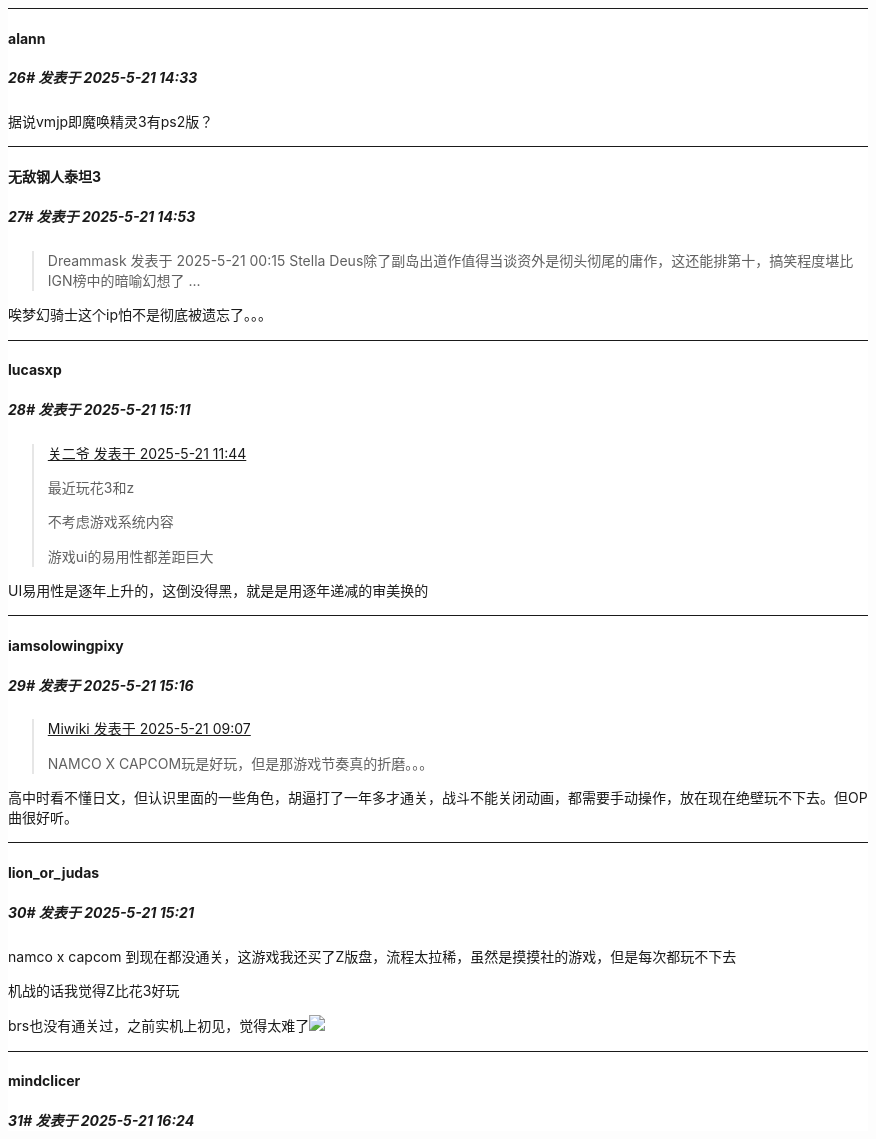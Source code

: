 *****

####  alann  
##### 26#       发表于 2025-5-21 14:33

据说vmjp即魔唤精灵3有ps2版？

*****

####  无敌钢人泰坦3  
##### 27#       发表于 2025-5-21 14:53

<blockquote>Dreammask 发表于 2025-5-21 00:15
Stella Deus除了副岛出道作值得当谈资外是彻头彻尾的庸作，这还能排第十，搞笑程度堪比IGN榜中的暗喻幻想了 ...</blockquote>
唉梦幻骑士这个ip怕不是彻底被遗忘了。。。

*****

####  lucasxp  
##### 28#       发表于 2025-5-21 15:11

<blockquote><a href="httphttps://stage1st.com/2b/forum.php?mod=redirect&amp;goto=findpost&amp;pid=67836650&amp;ptid=2252235" target="_blank">关二爷 发表于 2025-5-21 11:44</a>

最近玩花3和z

不考虑游戏系统内容

游戏ui的易用性都差距巨大</blockquote>
UI易用性是逐年上升的，这倒没得黑，就是是用逐年递减的审美换的

*****

####  iamsolowingpixy  
##### 29#       发表于 2025-5-21 15:16

<blockquote><a href="httphttps://stage1st.com/2b/forum.php?mod=redirect&amp;goto=findpost&amp;pid=67835854&amp;ptid=2252235" target="_blank">Miwiki 发表于 2025-5-21 09:07</a>

NAMCO X CAPCOM玩是好玩，但是那游戏节奏真的折磨。。。</blockquote>
高中时看不懂日文，但认识里面的一些角色，胡逼打了一年多才通关，战斗不能关闭动画，都需要手动操作，放在现在绝壁玩不下去。但OP曲很好听。

*****

####  lion_or_judas  
##### 30#       发表于 2025-5-21 15:21

namco x capcom 到现在都没通关，这游戏我还买了Z版盘，流程太拉稀，虽然是摸摸社的游戏，但是每次都玩不下去

机战的话我觉得Z比花3好玩

brs也没有通关过，之前实机上初见，觉得太难了<img src="https://static.stage1st.com/image/smiley/face2017/125.png" referrerpolicy="no-referrer">

*****

####  mindclicer  
##### 31#       发表于 2025-5-21 16:24
